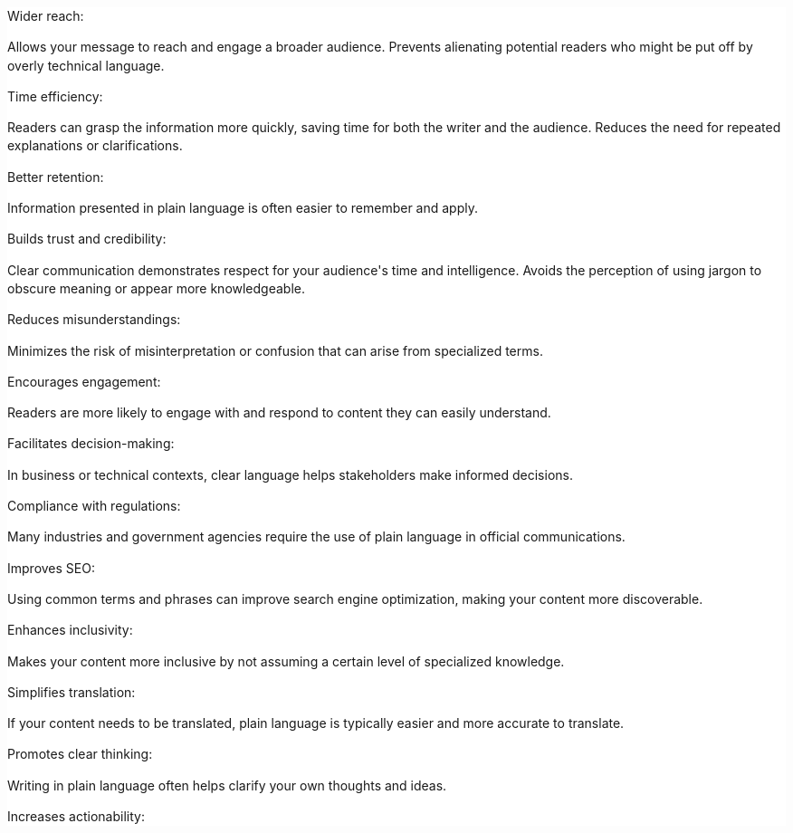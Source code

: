 
Wider reach:

Allows your message to reach and engage a broader audience.
Prevents alienating potential readers who might be put off by overly technical language.


Time efficiency:

Readers can grasp the information more quickly, saving time for both the writer and the audience.
Reduces the need for repeated explanations or clarifications.


Better retention:

Information presented in plain language is often easier to remember and apply.


Builds trust and credibility:

Clear communication demonstrates respect for your audience's time and intelligence.
Avoids the perception of using jargon to obscure meaning or appear more knowledgeable.


Reduces misunderstandings:

Minimizes the risk of misinterpretation or confusion that can arise from specialized terms.


Encourages engagement:

Readers are more likely to engage with and respond to content they can easily understand.


Facilitates decision-making:

In business or technical contexts, clear language helps stakeholders make informed decisions.


Compliance with regulations:

Many industries and government agencies require the use of plain language in official communications.


Improves SEO:

Using common terms and phrases can improve search engine optimization, making your content more discoverable.


Enhances inclusivity:

Makes your content more inclusive by not assuming a certain level of specialized knowledge.


Simplifies translation:

If your content needs to be translated, plain language is typically easier and more accurate to translate.


Promotes clear thinking:

Writing in plain language often helps clarify your own thoughts and ideas.


Increases actionability:
